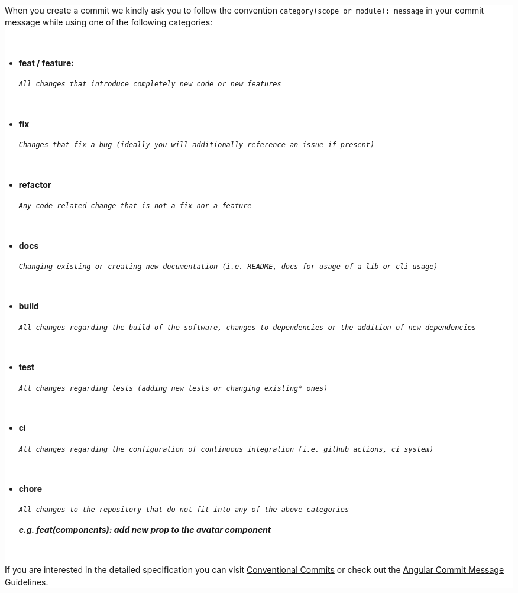 When you create a commit we kindly ask you to follow the convention
`category(scope or module): message` in your commit message while using one of
the following categories:

 <br>
 
 

 - **feat / feature:**

   *`All changes that introduce completely new code or new features`*
  
  <br>
  
- **fix**

  *`Changes that fix a bug (ideally you will additionally reference an issue if present)`*
  
  <br>
  
- **refactor**

  *`Any code related change that is not a fix nor a feature`*
  
  <br>

- **docs**

  *`Changing existing or creating new documentation (i.e. README, docs for usage of a lib or cli usage)`*
  
  <br>
  
- **build**

  *`All changes regarding the build of the software, changes to dependencies or the addition of new dependencies`*
  
  <br>
  
- **test**

  *`All changes regarding tests (adding new tests or changing existing* ones)`*
  
  <br>
  
- **ci**

  *`All changes regarding the configuration of continuous integration (i.e. github actions, ci system)`*
  
  <br>
  
- **chore**

  *`All changes to the repository that do not fit into any of the above categories`*
  
  ***e.g.  feat(components): add new prop to the avatar component***
  
  <br>
  

If you are interested in the detailed specification you can visit [Conventional Commits](https://www.conventionalcommits.org/) or check out the [Angular Commit Message Guidelines](https://github.com/angular/angular/blob/22b96b9/CONTRIBUTING.md#-commit-message-guidelines).
